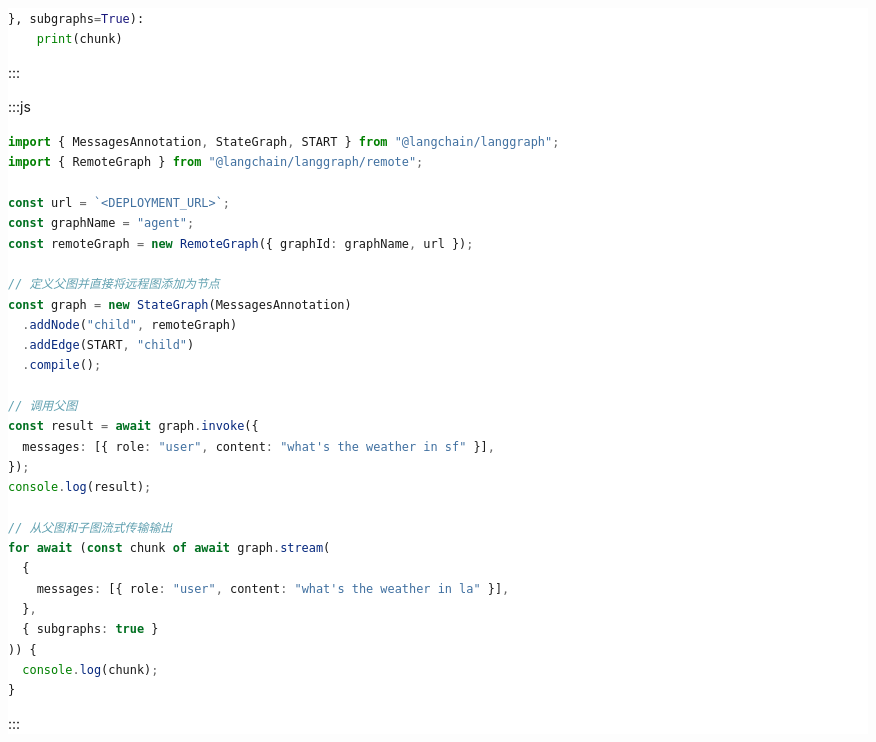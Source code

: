 ```python
}, subgraphs=True):
    print(chunk)
```

:::

:::js

```ts
import { MessagesAnnotation, StateGraph, START } from "@langchain/langgraph";
import { RemoteGraph } from "@langchain/langgraph/remote";

const url = `<DEPLOYMENT_URL>`;
const graphName = "agent";
const remoteGraph = new RemoteGraph({ graphId: graphName, url });

// 定义父图并直接将远程图添加为节点
const graph = new StateGraph(MessagesAnnotation)
  .addNode("child", remoteGraph)
  .addEdge(START, "child")
  .compile();

// 调用父图
const result = await graph.invoke({
  messages: [{ role: "user", content: "what's the weather in sf" }],
});
console.log(result);

// 从父图和子图流式传输输出
for await (const chunk of await graph.stream(
  {
    messages: [{ role: "user", content: "what's the weather in la" }],
  },
  { subgraphs: true }
)) {
  console.log(chunk);
}
```

:::
